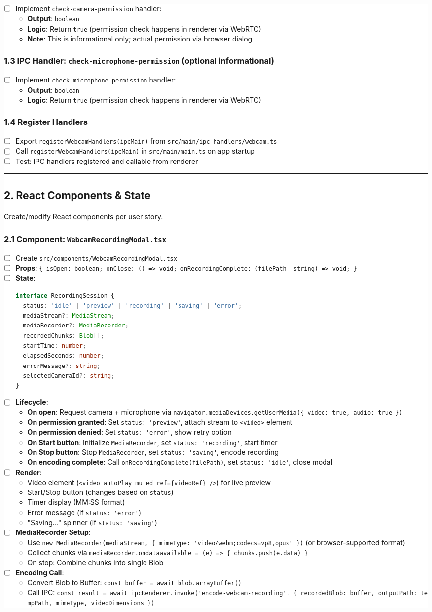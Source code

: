 - [ ] Implement `check-camera-permission` handler:
  - **Output**: `boolean`
  - **Logic**: Return `true` (permission check happens in renderer via WebRTC)
  - **Note**: This is informational only; actual permission via browser dialog

### 1.3 IPC Handler: `check-microphone-permission` (optional informational)

- [ ] Implement `check-microphone-permission` handler:
  - **Output**: `boolean`
  - **Logic**: Return `true` (permission check happens in renderer via WebRTC)

### 1.4 Register Handlers

- [ ] Export `registerWebcamHandlers(ipcMain)` from `src/main/ipc-handlers/webcam.ts`
- [ ] Call `registerWebcamHandlers(ipcMain)` in `src/main/main.ts` on app startup
- [ ] Test: IPC handlers registered and callable from renderer

---

## 2. React Components & State

Create/modify React components per user story.

### 2.1 Component: `WebcamRecordingModal.tsx`

- [ ] Create `src/components/WebcamRecordingModal.tsx`
- [ ] **Props**: `{ isOpen: boolean; onClose: () => void; onRecordingComplete: (filePath: string) => void; }`
- [ ] **State**:
  ```typescript
  interface RecordingSession {
    status: 'idle' | 'preview' | 'recording' | 'saving' | 'error';
    mediaStream?: MediaStream;
    mediaRecorder?: MediaRecorder;
    recordedChunks: Blob[];
    startTime: number;
    elapsedSeconds: number;
    errorMessage?: string;
    selectedCameraId?: string;
  }
  ```
- [ ] **Lifecycle**:
  - **On open**: Request camera + microphone via `navigator.mediaDevices.getUserMedia({ video: true, audio: true })`
  - **On permission granted**: Set `status: 'preview'`, attach stream to `<video>` element
  - **On permission denied**: Set `status: 'error'`, show retry option
  - **On Start button**: Initialize `MediaRecorder`, set `status: 'recording'`, start timer
  - **On Stop button**: Stop `MediaRecorder`, set `status: 'saving'`, encode recording
  - **On encoding complete**: Call `onRecordingComplete(filePath)`, set `status: 'idle'`, close modal
- [ ] **Render**:
  - Video element (`<video autoPlay muted ref={videoRef} />`) for live preview
  - Start/Stop button (changes based on `status`)
  - Timer display (MM:SS format)
  - Error message (if `status: 'error'`)
  - "Saving..." spinner (if `status: 'saving'`)
- [ ] **MediaRecorder Setup**:
  - Use `new MediaRecorder(mediaStream, { mimeType: 'video/webm;codecs=vp8,opus' })` (or browser-supported format)
  - Collect chunks via `mediaRecorder.ondataavailable = (e) => { chunks.push(e.data) }`
  - On stop: Combine chunks into single Blob
- [ ] **Encoding Call**:
  - Convert Blob to Buffer: `const buffer = await blob.arrayBuffer()`
  - Call IPC: `const result = await ipcRenderer.invoke('encode-webcam-recording', { recordedBlob: buffer, outputPath: tempPath, mimeType, videoDimensions })`